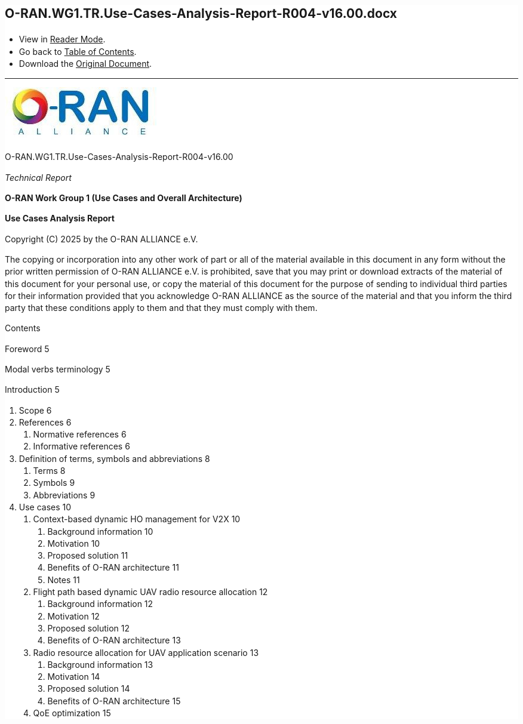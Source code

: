 ## O-RAN.WG1.TR.Use-Cases-Analysis-Report-R004-v16.00.docx

- View in [Reader Mode](https://simewu.com/spec-reader/pages/11-WG1/O-RAN.WG1.TR.Use-Cases-Analysis-Report-R004-v16.00.docx).
- Go back to [Table of Contents](../README.md).
- Download the [Original Document](https://github.com/Simewu/spec-reader/raw/refs/heads/main/documents/O-RAN.WG1.TR.Use-Cases-Analysis-Report-R004-v16.00.docx).

---

![webwxgetmsgimg (7).jpeg](../assets/images/9c69df009b87.jpg)

O-RAN.WG1.TR.Use-Cases-Analysis-Report-R004-v16.00

*Technical Report*

**O-RAN Work Group 1 (Use Cases and Overall Architecture)**

**Use Cases Analysis Report**

Copyright (C) 2025 by the O-RAN ALLIANCE e.V.

The copying or incorporation into any other work of part or all of the material available in this document in any form without the prior written permission of O-RAN ALLIANCE e.V. is prohibited, save that you may print or download extracts of the material of this document for your personal use, or copy the material of this document for the purpose of sending to individual third parties for their information provided that you acknowledge O-RAN ALLIANCE as the source of the material and that you inform the third party that these conditions apply to them and that they must comply with them.

Contents

Foreword 5

Modal verbs terminology 5

Introduction 5

1. Scope 6
2. References 6
   1. Normative references 6
   2. Informative references 6
3. Definition of terms, symbols and abbreviations 8
   1. Terms 8
   2. Symbols 9
   3. Abbreviations 9
4. Use cases 10
   1. Context-based dynamic HO management for V2X 10
      1. Background information 10
      2. Motivation 10
      3. Proposed solution 11
      4. Benefits of O-RAN architecture 11
      5. Notes 11
   2. Flight path based dynamic UAV radio resource allocation 12
      1. Background information 12
      2. Motivation 12
      3. Proposed solution 12
      4. Benefits of O-RAN architecture 13
   3. Radio resource allocation for UAV application scenario 13
      1. Background information 13
      2. Motivation 14
      3. Proposed solution 14
      4. Benefits of O-RAN architecture 15
   4. QoE optimization 15